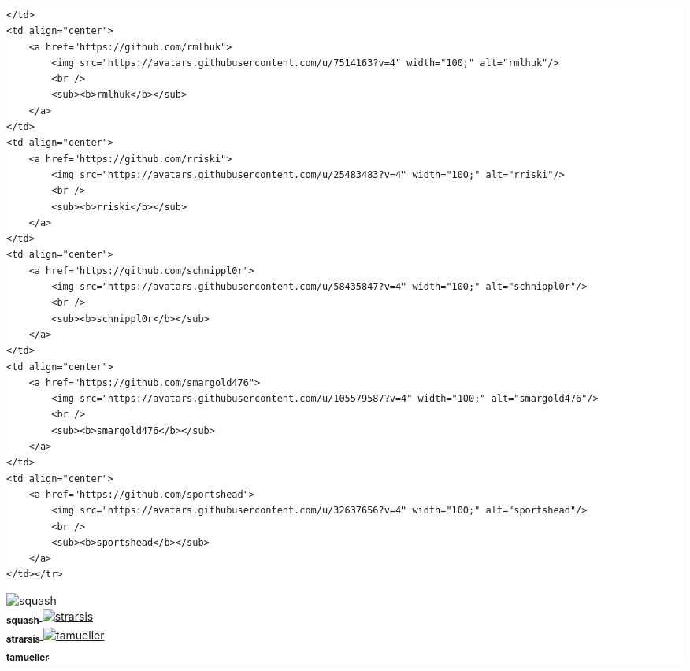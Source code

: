    </td>
    <td align="center">
        <a href="https://github.com/rmlhuk">
            <img src="https://avatars.githubusercontent.com/u/7514163?v=4" width="100;" alt="rmlhuk"/>
            <br />
            <sub><b>rmlhuk</b></sub>
        </a>
    </td>
    <td align="center">
        <a href="https://github.com/rriski">
            <img src="https://avatars.githubusercontent.com/u/25483483?v=4" width="100;" alt="rriski"/>
            <br />
            <sub><b>rriski</b></sub>
        </a>
    </td>
    <td align="center">
        <a href="https://github.com/schnippl0r">
            <img src="https://avatars.githubusercontent.com/u/58435847?v=4" width="100;" alt="schnippl0r"/>
            <br />
            <sub><b>schnippl0r</b></sub>
        </a>
    </td>
    <td align="center">
        <a href="https://github.com/smargold476">
            <img src="https://avatars.githubusercontent.com/u/105579587?v=4" width="100;" alt="smargold476"/>
            <br />
            <sub><b>smargold476</b></sub>
        </a>
    </td>
    <td align="center">
        <a href="https://github.com/sportshead">
            <img src="https://avatars.githubusercontent.com/u/32637656?v=4" width="100;" alt="sportshead"/>
            <br />
            <sub><b>sportshead</b></sub>
        </a>
    </td></tr>
<tr>
    <td align="center">
        <a href="https://github.com/squash">
            <img src="https://avatars.githubusercontent.com/u/527457?v=4" width="100;" alt="squash"/>
            <br />
            <sub><b>squash</b></sub>
        </a>
    </td>
    <td align="center">
        <a href="https://github.com/strarsis">
            <img src="https://avatars.githubusercontent.com/u/9271436?v=4" width="100;" alt="strarsis"/>
            <br />
            <sub><b>strarsis</b></sub>
        </a>
    </td>
    <td align="center">
        <a href="https://github.com/tamueller">
            <img src="https://avatars.githubusercontent.com/u/1902960?v=4" width="100;" alt="tamueller"/>
            <br />
            <sub><b>tamueller</b></sub>
        </a>
    </td>
    <td align="center">